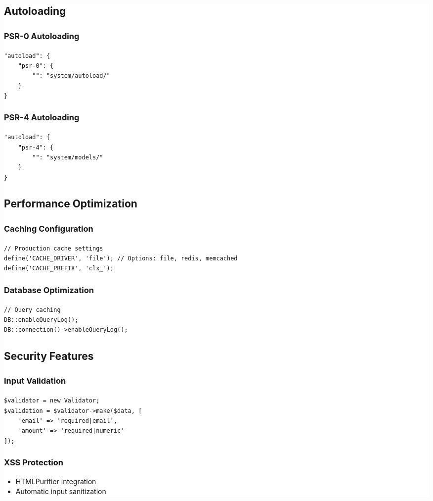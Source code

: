 ## Autoloading

### PSR-0 Autoloading

    "autoload": {
        "psr-0": {
            "": "system/autoload/"
        }
    }
    

### PSR-4 Autoloading

    "autoload": {
        "psr-4": {
            "": "system/models/"
        }
    }
    

## Performance Optimization

### Caching Configuration

    // Production cache settings
    define('CACHE_DRIVER', 'file'); // Options: file, redis, memcached
    define('CACHE_PREFIX', 'clx_');
    

### Database Optimization

    // Query caching
    DB::enableQueryLog();
    DB::connection()->enableQueryLog();
    

## Security Features

### Input Validation

    
    $validator = new Validator;
    $validation = $validator->make($data, [
        'email' => 'required|email',
        'amount' => 'required|numeric'
    ]);
    

### XSS Protection

-   HTMLPurifier integration
-   Automatic input sanitization
